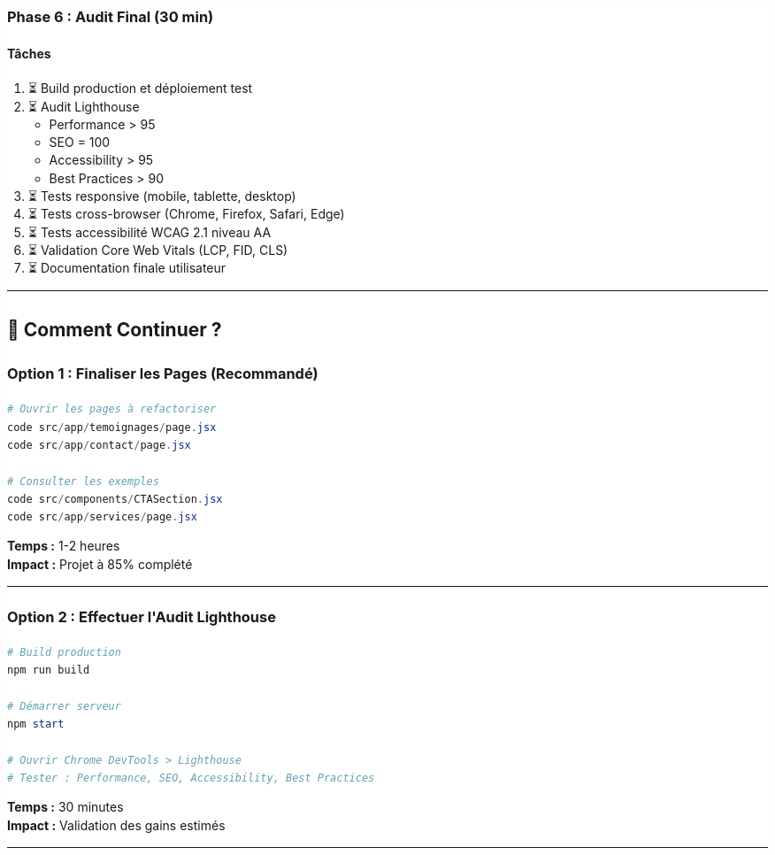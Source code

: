 
### Phase 6 : Audit Final (30 min)

#### Tâches
1. ⏳ Build production et déploiement test
2. ⏳ Audit Lighthouse
   - Performance > 95
   - SEO = 100
   - Accessibility > 95
   - Best Practices > 90
3. ⏳ Tests responsive (mobile, tablette, desktop)
4. ⏳ Tests cross-browser (Chrome, Firefox, Safari, Edge)
5. ⏳ Tests accessibilité WCAG 2.1 niveau AA
6. ⏳ Validation Core Web Vitals (LCP, FID, CLS)
7. ⏳ Documentation finale utilisateur

---

## 📖 Comment Continuer ?

### Option 1 : Finaliser les Pages (Recommandé)
```powershell
# Ouvrir les pages à refactoriser
code src/app/temoignages/page.jsx
code src/app/contact/page.jsx

# Consulter les exemples
code src/components/CTASection.jsx
code src/app/services/page.jsx
```

**Temps :** 1-2 heures  
**Impact :** Projet à 85% complété

---

### Option 2 : Effectuer l'Audit Lighthouse
```powershell
# Build production
npm run build

# Démarrer serveur
npm start

# Ouvrir Chrome DevTools > Lighthouse
# Tester : Performance, SEO, Accessibility, Best Practices
```

**Temps :** 30 minutes  
**Impact :** Validation des gains estimés

---
